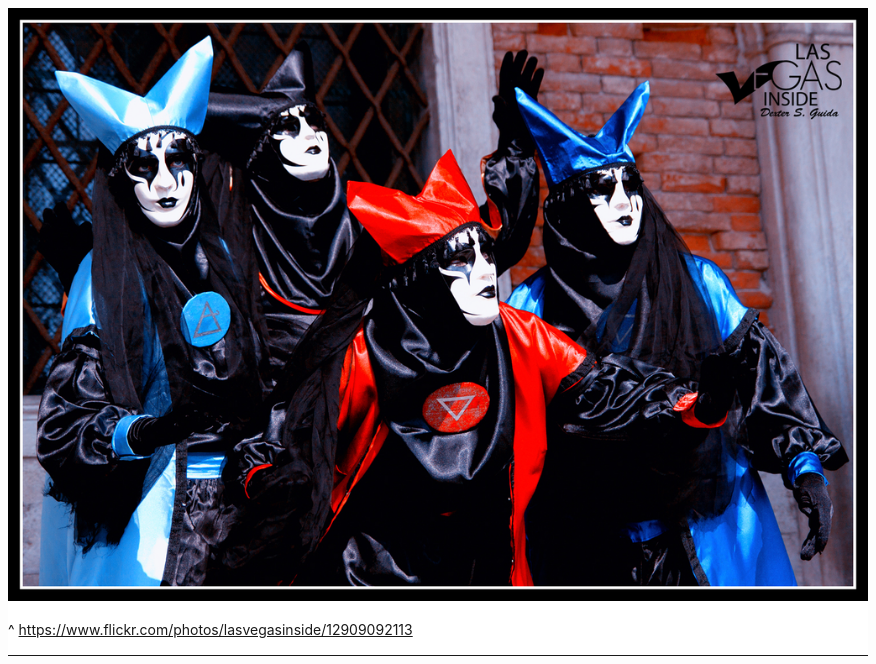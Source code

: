 ![](images/part-3/12909092113_866cbf935b_o.jpg)

^ https://www.flickr.com/photos/lasvegasinside/12909092113

---
